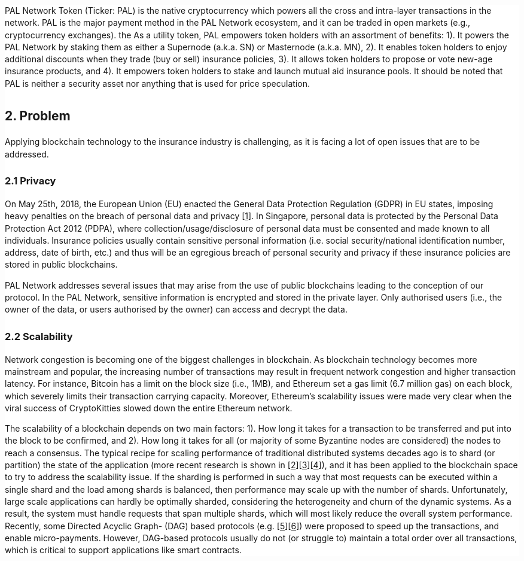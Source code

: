 PAL Network Token (Ticker: PAL) is the native cryptocurrency which powers all the cross and intra-layer transactions in the network. PAL is the major payment method in the PAL Network ecosystem, and it can be traded in open markets (e.g., cryptocurrency exchanges).
the 
As a utility token, PAL empowers token holders with an assortment of benefits: 1). It powers the PAL Network by staking them as either a Supernode (a.k.a. SN) or Masternode (a.k.a. MN), 2). It enables token holders to enjoy additional discounts when they trade (buy or sell) insurance policies, 3). It allows token holders to propose or vote new-age insurance products, and 4). It empowers token holders to stake and launch mutual aid insurance pools. It should be noted that PAL is neither a security asset nor anything that is used for price speculation.

## 2. Problem
Applying blockchain technology to the insurance industry is challenging, as it is facing a lot of open issues that are to be addressed.

### 2.1 Privacy
On May 25th, 2018, the European Union (EU) enacted the General Data Protection Regulation (GDPR) in EU states, imposing heavy penalties on the breach of personal data and privacy [[1](#reference1)]. In Singapore, personal data is protected by the Personal Data Protection Act 2012 (PDPA), where collection/usage/disclosure of personal data must be consented and made known to all individuals. Insurance policies usually contain sensitive personal information (i.e. social security/national identification number, address, date of birth, etc.) and thus will be an egregious breach of personal security and privacy if these insurance policies are stored in public blockchains.  

PAL Network addresses several issues that may arise from the use of public blockchains leading to the conception of our protocol. In the PAL Network, sensitive information is encrypted and stored in the private layer. Only authorised users (i.e., the owner of the data, or users authorised by the owner) can access and decrypt the data.

### 2.2 Scalability
Network congestion is becoming one of the biggest challenges in blockchain. As blockchain technology becomes more mainstream and popular, the increasing number of transactions may result in frequent network congestion and higher transaction latency. For instance, Bitcoin has a limit on the block size (i.e., 1MB), and Ethereum set a gas limit (6.7 million gas) on each block, which severely limits their transaction carrying capacity. Moreover, Ethereum’s scalability issues were made very clear when the viral success of CryptoKitties slowed down the entire Ethereum network.

The scalability of a blockchain depends on two main factors: 1). How long it takes for a transaction to be transferred and put into the block to be confirmed, and 2). How long it takes for all (or majority of some Byzantine nodes are considered) the nodes to reach a consensus. The typical recipe for scaling performance of traditional distributed systems decades ago is to shard (or partition) the state of the application (more recent research is shown in [[2](#reference2)][[3](#reference3)][[4](#reference4)]), and it has been applied to the blockchain space to try to address the scalability issue. If the sharding is performed in such a way that most requests can be executed within a single shard and the load among shards is balanced, then performance may scale up with the number of shards. Unfortunately, large scale applications can hardly be optimally sharded, considering the heterogeneity and churn of the dynamic systems. As a result, the system must handle requests that span multiple shards, which will most likely reduce the overall system performance. Recently, some Directed Acyclic Graph- (DAG) based protocols (e.g. [[5](#reference5)][[6](#reference6)]) were proposed to speed up the transactions, and enable micro-payments. However, DAG-based protocols usually do not (or struggle to) maintain a total order over all transactions, which is critical to support applications like smart contracts. 
